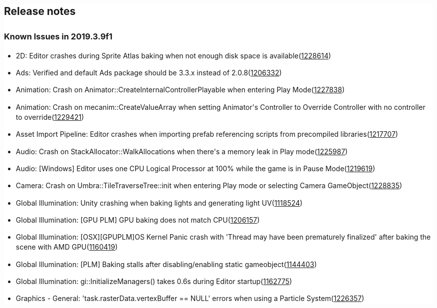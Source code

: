 ## Release notes

### Known Issues in 2019.3.9f1

-   2D: Editor crashes during Sprite Atlas baking when not enough disk space is available([1228614](https://issuetracker.unity3d.com/issues/editor-crashes-during-sprite-atlas-baking-when-not-enough-disk-space-is-available))

-   Ads: Verified and default Ads package should be 3.3.x instead of 2.0.8([1206332](https://issuetracker.unity3d.com/issues/ads-older-ads-package-is-available-in-package-manager))

-   Animation: Crash on Animator::CreateInternalControllerPlayable when entering Play Mode([1227838](https://issuetracker.unity3d.com/issues/crash-on-animator-createinternalcontrollerplayable-when-entering-play-mode))

-   Animation: Crash on mecanim::CreateValueArray when setting Animator\'s Controller to Override Controller with no controller to override([1229421](https://issuetracker.unity3d.com/issues/crash-on-mecanim-createvaluearray-when-setting-animators-controller-to-override-controller-with-no-controller-to-override))

-   Asset Import Pipeline: Editor crashes when importing prefab referencing scripts from precompiled libraries([1217707](https://issuetracker.unity3d.com/issues/editor-crashes-when-importing-prefab-referencing-scripts-from-precompiled-libraries))

-   Audio: Crash on StackAllocator::WalkAllocations when there\'s a memory leak in Play mode([1225987](https://issuetracker.unity3d.com/issues/crash-on-stackallocator-walkallocations-when-theres-a-memory-leak-in-play-mode))

-   Audio: \[Windows\] Editor uses one CPU Logical Processor at 100% while the game is in Pause Mode([1219619](https://issuetracker.unity3d.com/issues/editor-uses-one-cpu-logical-processor-at-100-percent-while-the-game-is-paused))

-   Camera: Crash on Umbra::TileTraverseTree::init when entering Play mode or selecting Camera GameObject([1228835](https://issuetracker.unity3d.com/issues/crash-on-umbra-tiletraversetree-init-when-entering-play-mode-or-selecting-camera-gameobject))

-   Global Illumination: Unity crashing when baking lights and generating light UV([1118524](https://issuetracker.unity3d.com/issues/unity-crashing-when-baking-lights-and-generating-light-uv))

-   Global Illumination: \[GPU PLM\] GPU baking does not match CPU([1206157](https://issuetracker.unity3d.com/issues/gpu-baking-does-not-match-cpu))

-   Global Illumination: \[OSX\]\[GPUPLM\]OS Kernel Panic crash with \'Thread may have been prematurely finalized\' after baking the scene with AMD GPU([1160419](https://issuetracker.unity3d.com/issues/osx-gpuplm-kernel-panic-slash-editor-crash-with-thread-may-have-been-prematurely-finalized-after-baking-the-scene-with-amd-gpu))

-   Global Illumination: \[PLM\] Baking stalls after disabling/enabling static gameobject([1144403](https://issuetracker.unity3d.com/issues/plm-baking-stalls-after-disabling-slash-enabling-static-gameobject))

-   Global Illumination: gi::InitializeManagers() takes 0.6s during Editor startup([1162775](https://issuetracker.unity3d.com/issues/gi-initializemanagers-takes-0-dot-4s-during-editor-startup))

-   Graphics - General: \'task.rasterData.vertexBuffer == NULL\' errors when using a Particle System([1226357](https://issuetracker.unity3d.com/issues/task-dot-rasterdata-dot-vertexbuffer-equals-equals-null-errors-when-using-a-particle-system))
